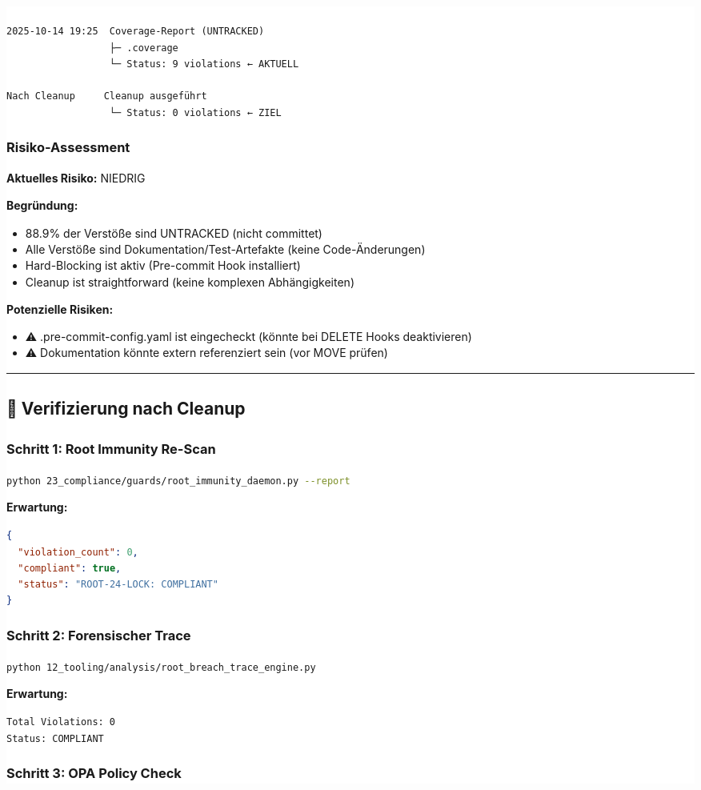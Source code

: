 ```

2025-10-14 19:25  Coverage-Report (UNTRACKED)
                  ├─ .coverage
                  └─ Status: 9 violations ← AKTUELL

Nach Cleanup     Cleanup ausgeführt
                  └─ Status: 0 violations ← ZIEL
```

### Risiko-Assessment

**Aktuelles Risiko:** NIEDRIG

**Begründung:**
- 88.9% der Verstöße sind UNTRACKED (nicht committet)
- Alle Verstöße sind Dokumentation/Test-Artefakte (keine Code-Änderungen)
- Hard-Blocking ist aktiv (Pre-commit Hook installiert)
- Cleanup ist straightforward (keine komplexen Abhängigkeiten)

**Potenzielle Risiken:**
- ⚠️ .pre-commit-config.yaml ist eingecheckt (könnte bei DELETE Hooks deaktivieren)
- ⚠️ Dokumentation könnte extern referenziert sein (vor MOVE prüfen)

---

## 🔐 Verifizierung nach Cleanup

### Schritt 1: Root Immunity Re-Scan

```bash
python 23_compliance/guards/root_immunity_daemon.py --report
```

**Erwartung:**
```json
{
  "violation_count": 0,
  "compliant": true,
  "status": "ROOT-24-LOCK: COMPLIANT"
}
```

### Schritt 2: Forensischer Trace

```bash
python 12_tooling/analysis/root_breach_trace_engine.py
```

**Erwartung:**
```
Total Violations: 0
Status: COMPLIANT
```

### Schritt 3: OPA Policy Check
